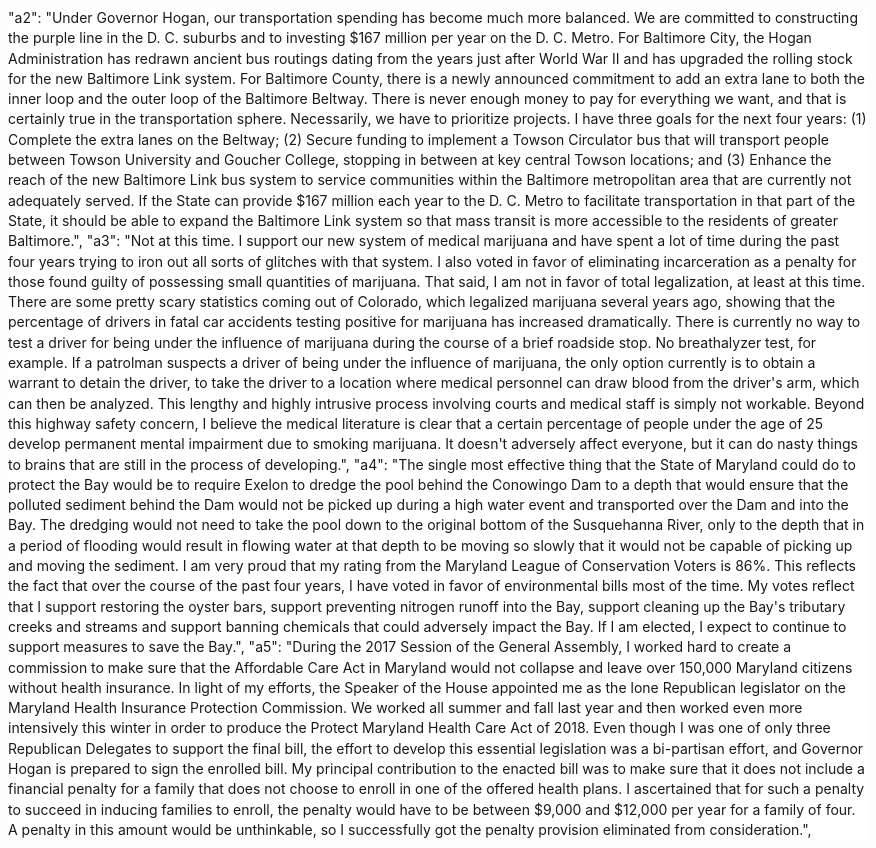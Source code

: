   "a2": "Under Governor Hogan, our transportation spending has become much more balanced.  We are committed to constructing the purple line in the D. C. suburbs and to investing $167 million per year on the D. C. Metro.  For Baltimore City, the Hogan Administration has redrawn ancient bus routings dating from the years just after World War II and has upgraded the rolling stock for the new Baltimore Link system.  For Baltimore County, there is a newly announced commitment to add an extra lane to both the inner loop and the outer loop of the Baltimore Beltway. There is never enough money to pay for everything we want, and that is certainly true in the transportation sphere.  Necessarily, we have to prioritize projects.  I have three goals for the next four years: (1) Complete the extra lanes on the Beltway; (2) Secure funding to implement a Towson Circulator bus that will transport people between Towson University and Goucher College, stopping in between at key central Towson locations; and (3) Enhance the reach of the new Baltimore Link bus system to service communities within the Baltimore metropolitan area that are currently not adequately served.  If the State can provide $167 million each year to the D. C. Metro to facilitate transportation in that part of the State, it should be able to expand the Baltimore Link system so that mass transit is more accessible to the residents of greater Baltimore.",
  "a3": "Not at this time.  I support our new system of medical marijuana and have spent a lot of time during the past four years trying to iron out all sorts of glitches with that system.  I also voted in favor of eliminating incarceration as a penalty for those found guilty of possessing small quantities of marijuana.  That said, I am not in favor of total legalization, at least at this time.    There are some pretty scary statistics coming out of Colorado, which legalized marijuana several years ago, showing that the percentage of drivers in fatal car accidents testing positive for marijuana has increased dramatically.  There is currently no way to test a driver for being under the influence of marijuana during the course of a brief roadside stop.  No breathalyzer test, for example.  If a patrolman suspects a driver of being under the influence of marijuana, the only option currently is to obtain a warrant to detain the driver, to take the driver to a location where medical personnel can draw blood from the driver's arm, which can then be analyzed.  This lengthy and highly intrusive process involving courts and medical staff is simply not workable.  Beyond this highway safety concern, I believe the medical literature is clear that a certain percentage of people under the age of 25 develop permanent mental impairment due to smoking marijuana.  It doesn't adversely affect everyone, but it can do nasty things to brains that are still in the process of developing.",
  "a4": "The single most effective thing that the State of Maryland could do to protect the Bay would be to require Exelon to dredge the pool behind the Conowingo Dam to a depth that would ensure that the polluted sediment behind the Dam would not be picked up during a high water event and transported over the Dam and into the Bay.  The dredging would not need to take the pool down to the original bottom of the Susquehanna River, only to the depth that in a period of flooding would result in flowing water at that depth to be moving so slowly that it would not be capable of picking up and moving the sediment.  I am very proud that my rating from the Maryland League of Conservation Voters is 86%.  This reflects the fact that over the course of the past four years, I have voted in favor of environmental bills most of the time.  My votes reflect that I support restoring the oyster bars, support preventing nitrogen runoff into the Bay, support cleaning up the Bay's tributary creeks and streams and support banning chemicals that could adversely impact the Bay.  If I am elected, I expect to continue to support measures to save the Bay.",
  "a5": "During the 2017 Session of the General Assembly, I worked hard to create a commission to make sure that the Affordable Care Act in Maryland would not collapse and leave over 150,000 Maryland citizens without health insurance.  In light of my efforts, the Speaker of the House appointed me as the lone Republican legislator on the Maryland Health Insurance Protection Commission.  We worked all summer and fall last year and then worked even more intensively this winter in order to produce the Protect Maryland Health Care Act of 2018.  Even though I was one of only three Republican Delegates to support the final bill, the effort to develop this essential legislation  was a bi-partisan effort, and Governor Hogan is prepared to sign the enrolled bill.  My principal contribution to the enacted bill was to make sure that it does not include a financial penalty for a family that does not choose to enroll in one of the offered health plans.  I ascertained that for such a penalty to succeed in inducing families to enroll, the penalty would have to be between $9,000 and $12,000 per year for a family of four.  A penalty in this amount would be unthinkable, so I successfully got the penalty provision eliminated from consideration.",